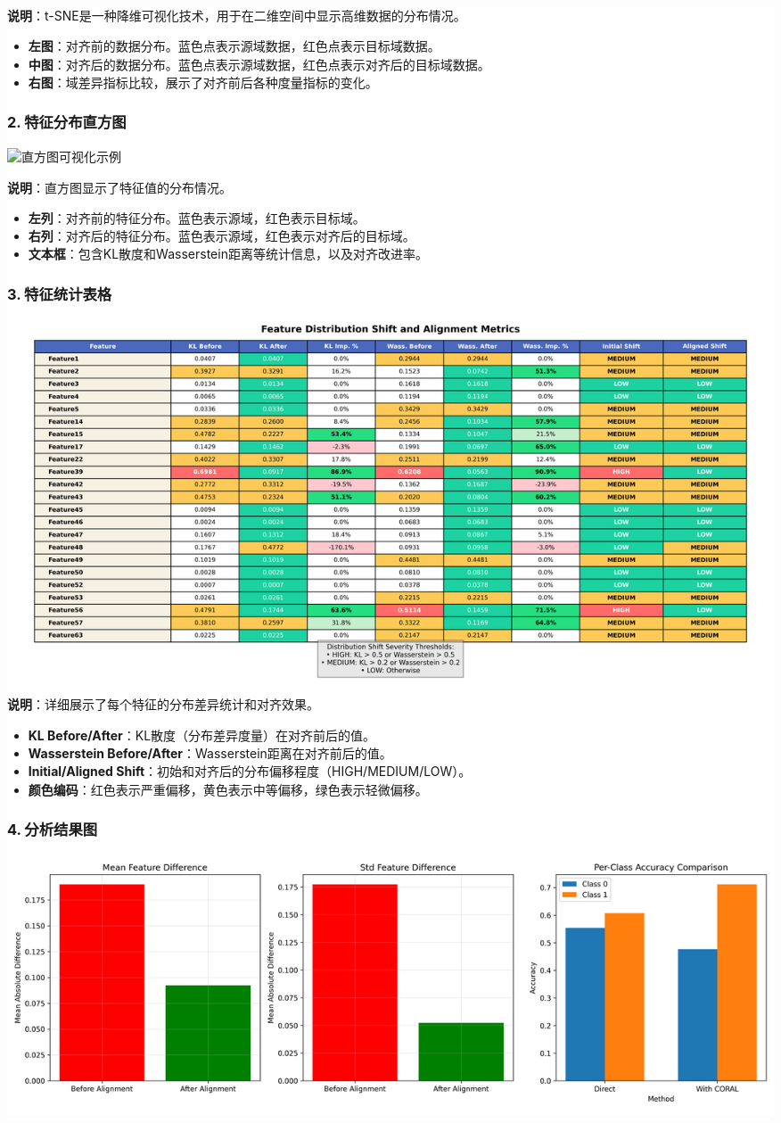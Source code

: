 **说明**：t-SNE是一种降维可视化技术，用于在二维空间中显示高维数据的分布情况。

* **左图**：对齐前的数据分布。蓝色点表示源域数据，红色点表示目标域数据。
* **中图**：对齐后的数据分布。蓝色点表示源域数据，红色点表示对齐后的目标域数据。
* **右图**：域差异指标比较，展示了对齐前后各种度量指标的变化。

### 2. 特征分布直方图

![直方图可视化示例](../results_analytical_coral/TabPFN-Analytical-CORAL_A_to_B_histograms_visual.png)

**说明**：直方图显示了特征值的分布情况。

* **左列**：对齐前的特征分布。蓝色表示源域，红色表示目标域。
* **右列**：对齐后的特征分布。蓝色表示源域，红色表示对齐后的目标域。
* **文本框**：包含KL散度和Wasserstein距离等统计信息，以及对齐改进率。

### 3. 特征统计表格

![特征统计表格示例](../results_analytical_coral/TabPFN-Analytical-CORAL_A_to_B_histograms_stats_table.png)

**说明**：详细展示了每个特征的分布差异统计和对齐效果。

* **KL Before/After**：KL散度（分布差异度量）在对齐前后的值。
* **Wasserstein Before/After**：Wasserstein距离在对齐前后的值。
* **Initial/Aligned Shift**：初始和对齐后的分布偏移程度（HIGH/MEDIUM/LOW）。
* **颜色编码**：红色表示严重偏移，黄色表示中等偏移，绿色表示轻微偏移。

### 4. 分析结果图

![分析结果示例](../results_analytical_coral/TabPFN-Analytical-CORAL_A_to_B_analysis.png)
